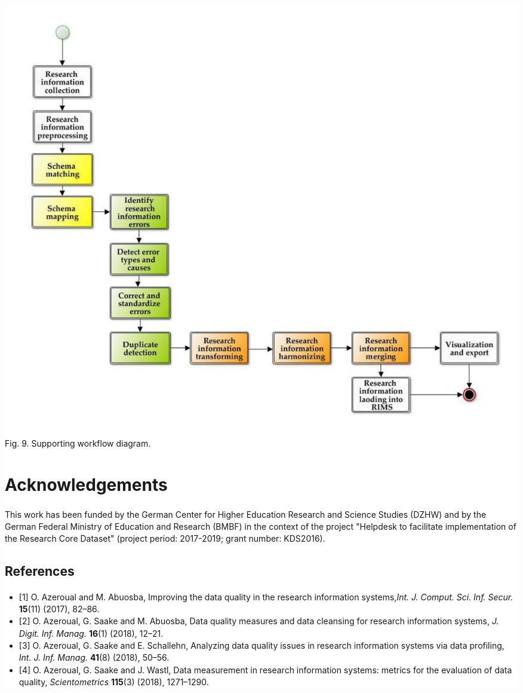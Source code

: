 <span id="page-15-0"></span>![](_page_15_Figure_1.jpeg)


Fig. 9. Supporting workflow diagram.

# Acknowledgements

This work has been funded by the German Center for Higher Education Research and Science Studies (DZHW) and by the German Federal Ministry of Education and Research (BMBF) in the context of the project "Helpdesk to facilitate implementation of the Research Core Dataset" (project period: 2017-2019; grant number: KDS2016).

## References

- [1] O. Azeroual and M. Abuosba, Improving the data quality in the research information systems,*Int. J. Comput. Sci. Inf. Secur.* **15**(11) (2017), 82–86.
- [2] O. Azeroual, G. Saake and M. Abuosba, Data quality measures and data cleansing for research information systems, *J. Digit. Inf. Manag.* **16**(1) (2018), 12–21.
- [3] O. Azeroual, G. Saake and E. Schallehn, Analyzing data quality issues in research information systems via data profiling, *Int. J. Inf. Manag.* **41**(8) (2018), 50–56.
- [4] O. Azeroual, G. Saake and J. Wastl, Data measurement in research information systems: metrics for the evaluation of data quality, *Scientometrics* **115**(3) (2018), 1271–1290.

